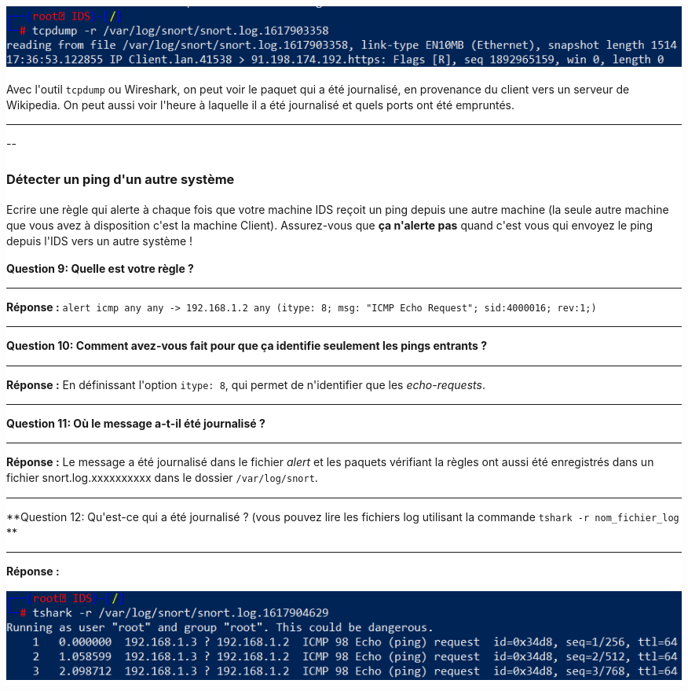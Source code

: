 ![image-20210408194210005](img/image-20210408194210005.png)

Avec l'outil `tcpdump` ou Wireshark, on peut voir le paquet qui a été journalisé, en provenance du client vers un serveur de Wikipedia. On peut aussi voir l'heure à laquelle il a été journalisé et quels ports ont été empruntés.

---

--

### Détecter un ping d'un autre système

Ecrire une règle qui alerte à chaque fois que votre machine IDS reçoit un ping depuis une autre machine (la seule autre machine que vous avez à disposition c'est la machine Client). Assurez-vous que **ça n'alerte pas** quand c'est vous qui envoyez le ping depuis l'IDS vers un autre système !

**Question 9: Quelle est votre règle ?**

---

**Réponse :**  `alert icmp any any -> 192.168.1.2 any (itype: 8; msg: "ICMP Echo Request"; sid:4000016; rev:1;)`

---


**Question 10: Comment avez-vous fait pour que ça identifie seulement les pings entrants ?**

---

**Réponse :**  En définissant l'option `itype: 8`, qui permet de n'identifier que les *echo-requests*.

---


**Question 11: Où le message a-t-il été journalisé ?**

---

**Réponse :**  Le message a été journalisé dans le fichier *alert* et les paquets vérifiant la règles ont aussi été enregistrés dans un fichier snort.log.xxxxxxxxxx dans le dossier `/var/log/snort`.

---


**Question 12: Qu'est-ce qui a été journalisé ? (vous pouvez lire les fichiers log utilisant la commande `tshark -r nom_fichier_log` **

---

**Réponse :**  

![image-20210408200501090](img/image-20210408200501090.png)
